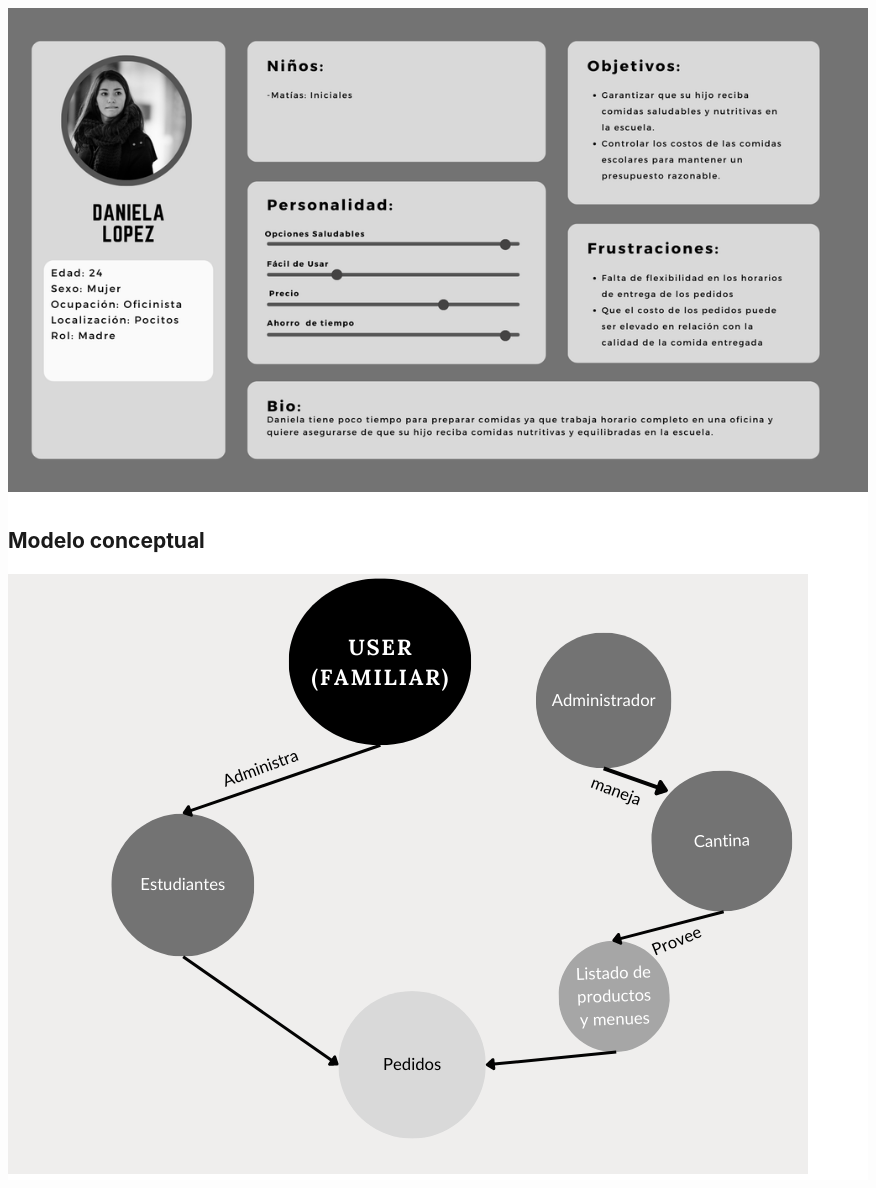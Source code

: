 ![Usuario Daniela](UserDaniela.png)

## Modelo conceptual
![Modelo conceptual](ModeloConceptual.png)
